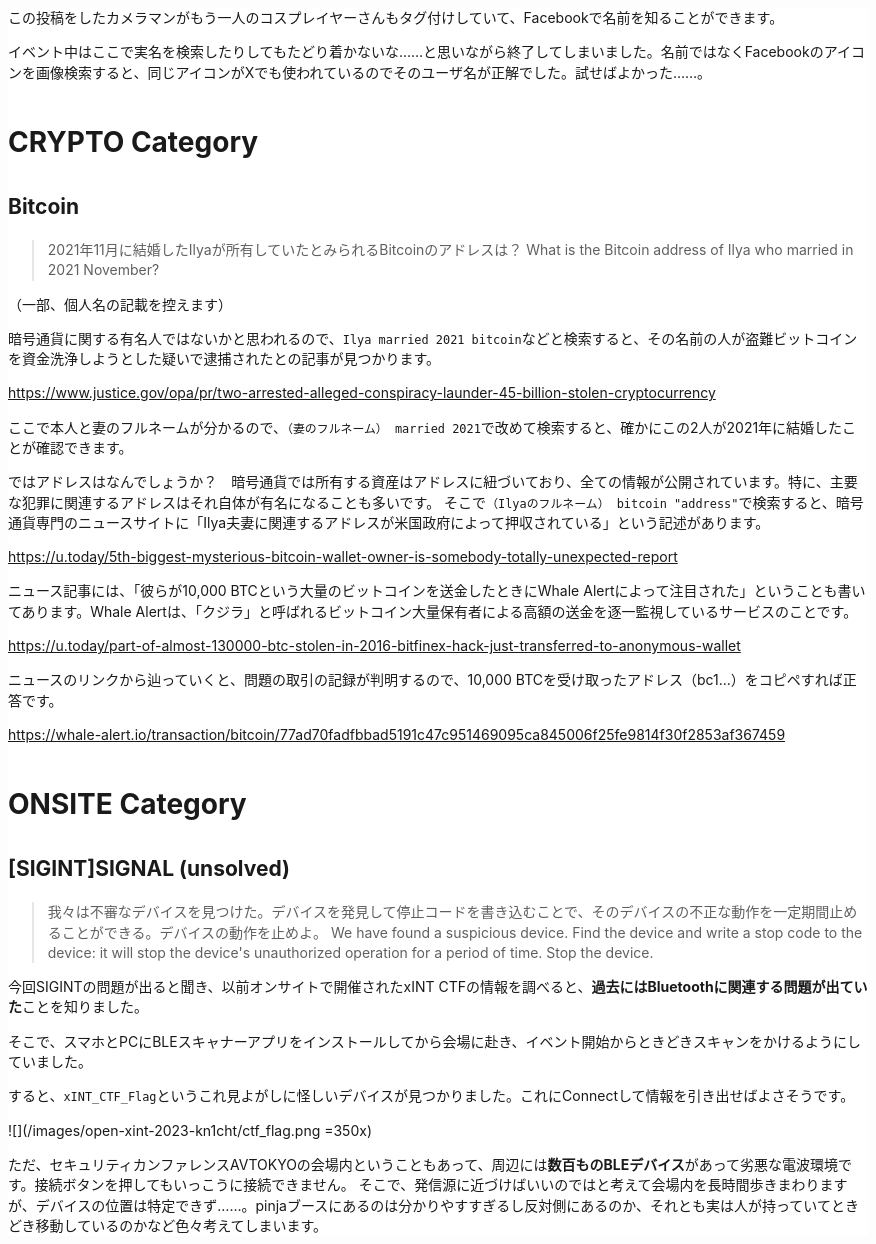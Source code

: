 この投稿をしたカメラマンがもう一人のコスプレイヤーさんもタグ付けしていて、Facebookで名前を知ることができます。

イベント中はここで実名を検索したりしてもたどり着かないな……と思いながら終了してしまいました。名前ではなくFacebookのアイコンを画像検索すると、同じアイコンがXでも使われているのでそのユーザ名が正解でした。試せばよかった……。

# CRYPTO Category
## Bitcoin
>2021年11月に結婚したIlyaが所有していたとみられるBitcoinのアドレスは？
>What is the Bitcoin address of Ilya who married in 2021 November?

（一部、個人名の記載を控えます）

暗号通貨に関する有名人ではないかと思われるので、`Ilya married 2021 bitcoin`などと検索すると、その名前の人が盗難ビットコインを資金洗浄しようとした疑いで逮捕されたとの記事が見つかります。

https://www.justice.gov/opa/pr/two-arrested-alleged-conspiracy-launder-45-billion-stolen-cryptocurrency

ここで本人と妻のフルネームが分かるので、`（妻のフルネーム） married 2021`で改めて検索すると、確かにこの2人が2021年に結婚したことが確認できます。

ではアドレスはなんでしょうか？　暗号通貨では所有する資産はアドレスに紐づいており、全ての情報が公開されています。特に、主要な犯罪に関連するアドレスはそれ自体が有名になることも多いです。
そこで`（Ilyaのフルネーム） bitcoin "address"`で検索すると、暗号通貨専門のニュースサイトに「Ilya夫妻に関連するアドレスが米国政府によって押収されている」という記述があります。

https://u.today/5th-biggest-mysterious-bitcoin-wallet-owner-is-somebody-totally-unexpected-report

ニュース記事には、「彼らが10,000 BTCという大量のビットコインを送金したときにWhale Alertによって注目された」ということも書いてあります。Whale Alertは、「クジラ」と呼ばれるビットコイン大量保有者による高額の送金を逐一監視しているサービスのことです。

https://u.today/part-of-almost-130000-btc-stolen-in-2016-bitfinex-hack-just-transferred-to-anonymous-wallet

ニュースのリンクから辿っていくと、問題の取引の記録が判明するので、10,000 BTCを受け取ったアドレス（bc1...）をコピペすれば正答です。

https://whale-alert.io/transaction/bitcoin/77ad70fadfbbad5191c47c951469095ca845006f25fe9814f30f2853af367459

# ONSITE Category
## [SIGINT]SIGNAL (unsolved)
>我々は不審なデバイスを見つけた。デバイスを発見して停止コードを書き込むことで、そのデバイスの不正な動作を一定期間止めることができる。デバイスの動作を止めよ。
>We have found a suspicious device. Find the device and write a stop code to the device: it will stop the device's unauthorized operation for a period of time. Stop the device.

今回SIGINTの問題が出ると聞き、以前オンサイトで開催されたxINT CTFの情報を調べると、**過去にはBluetoothに関連する問題が出ていた**ことを知りました。

そこで、スマホとPCにBLEスキャナーアプリをインストールしてから会場に赴き、イベント開始からときどきスキャンをかけるようにしていました。

すると、`xINT_CTF_Flag`というこれ見よがしに怪しいデバイスが見つかりました。これにConnectして情報を引き出せばよさそうです。

![](/images/open-xint-2023-kn1cht/ctf_flag.png =350x)

ただ、セキュリティカンファレンスAVTOKYOの会場内ということもあって、周辺には**数百ものBLEデバイス**があって劣悪な電波環境です。接続ボタンを押してもいっこうに接続できません。
そこで、発信源に近づけばいいのではと考えて会場内を長時間歩きまわりますが、デバイスの位置は特定できず……。pinjaブースにあるのは分かりやすすぎるし反対側にあるのか、それとも実は人が持っていてときどき移動しているのかなど色々考えてしまいます。
